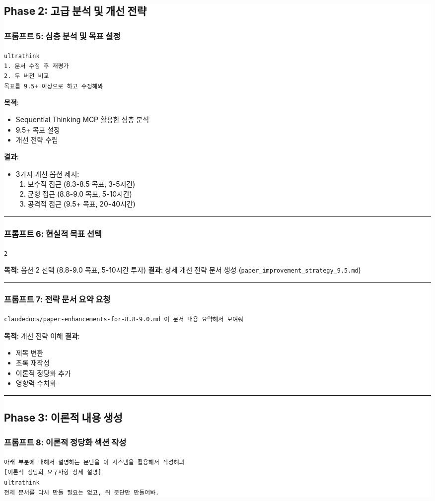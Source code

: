 
## Phase 2: 고급 분석 및 개선 전략

### 프롬프트 5: 심층 분석 및 목표 설정
```
ultrathink
1. 문서 수정 후 재평가
2. 두 버전 비교
목표를 9.5+ 이상으로 하고 수정해봐
```

**목적**:
- Sequential Thinking MCP 활용한 심층 분석
- 9.5+ 목표 설정
- 개선 전략 수립

**결과**:
- 3가지 개선 옵션 제시:
  1. 보수적 접근 (8.3-8.5 목표, 3-5시간)
  2. 균형 접근 (8.8-9.0 목표, 5-10시간)
  3. 공격적 접근 (9.5+ 목표, 20-40시간)

---

### 프롬프트 6: 현실적 목표 선택
```
2
```

**목적**: 옵션 2 선택 (8.8-9.0 목표, 5-10시간 투자)
**결과**: 상세 개선 전략 문서 생성 (`paper_improvement_strategy_9.5.md`)

---

### 프롬프트 7: 전략 문서 요약 요청
```
claudedocs/paper-enhancements-for-8.8-9.0.md 이 문서 내용 요약해서 보여줘
```

**목적**: 개선 전략 이해
**결과**:
- 제목 변환
- 초록 재작성
- 이론적 정당화 추가
- 영향력 수치화

---

## Phase 3: 이론적 내용 생성

### 프롬프트 8: 이론적 정당화 섹션 작성
```
아래 부분에 대해서 설명하는 문단을 이 시스템을 활용해서 작성해봐
[이론적 정당화 요구사항 상세 설명]
ultrathink
전체 문서를 다시 만들 필요는 없고, 위 문단만 만들어봐.
```
